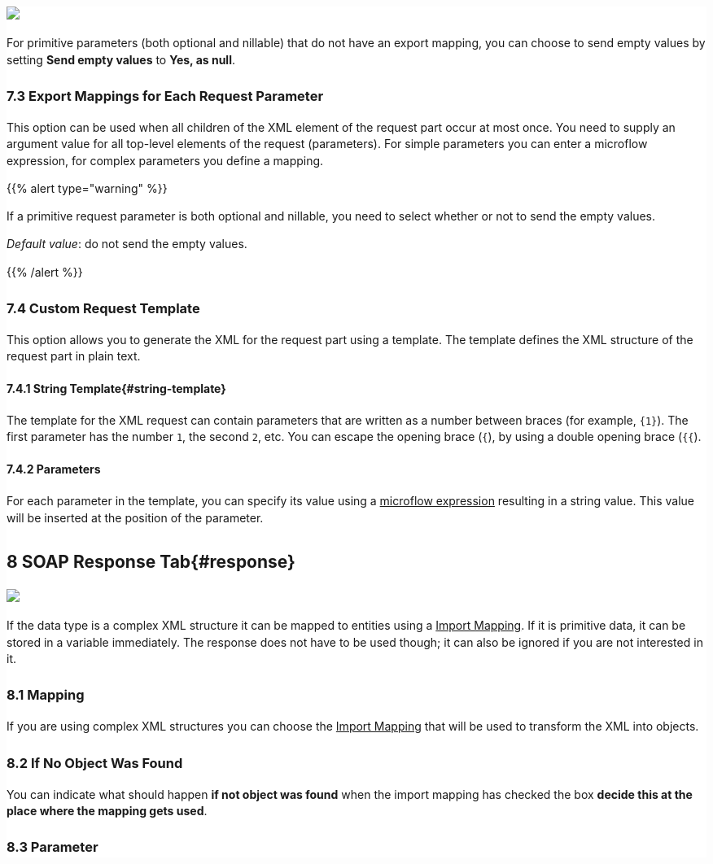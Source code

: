 ![](attachments/integration-activities/request-parameter-option.png)

For primitive parameters (both optional and nillable) that do not have an export mapping, you can choose to send empty values by setting **Send empty values** to **Yes, as null**.

### 7.3 Export Mappings for Each Request Parameter

This option can be used when all children of the XML element of the request part occur at most once. You need to supply an argument value for all top-level elements of the request (parameters). For simple parameters you can enter a microflow expression, for complex parameters you define a mapping.

{{% alert type="warning" %}}

If a primitive request parameter is both optional and nillable, you need to select whether or not to send the empty values.

*Default value*: do not send the empty values.

{{% /alert %}}

### 7.4 Custom Request Template

This option allows you to generate the XML for the request part using a template. The template defines the XML structure of the request part in plain text.

#### 7.4.1 String Template{#string-template}

The template for the XML request can contain parameters that are written as a number between braces (for example, `{1}`). The first parameter has the number `1`, the second `2`, etc. You can escape the opening brace (`{`), by using a double opening brace (`{{`).

#### 7.4.2 Parameters

For each parameter in the template, you can specify its value using a [microflow expression](expressions) resulting in a string value. This value will be inserted at the position of the parameter.

## 8 SOAP Response Tab{#response}

![](attachments/integration-activities/soap-response-tab.png)

If the data type is a complex XML structure it can be mapped to entities using a [Import Mapping](import-mappings). If it is primitive data, it can be stored in a variable immediately. The response does not have to be used though; it can also be ignored if you are not interested in it.

### 8.1 Mapping

If you are using complex XML structures you can choose the [Import Mapping](import-mappings) that will be used to transform the XML into objects.

### 8.2 If No Object Was Found

You can indicate what should happen **if not object was found** when the import mapping has checked the box **decide this at the place where the mapping gets used**.

### 8.3 Parameter
